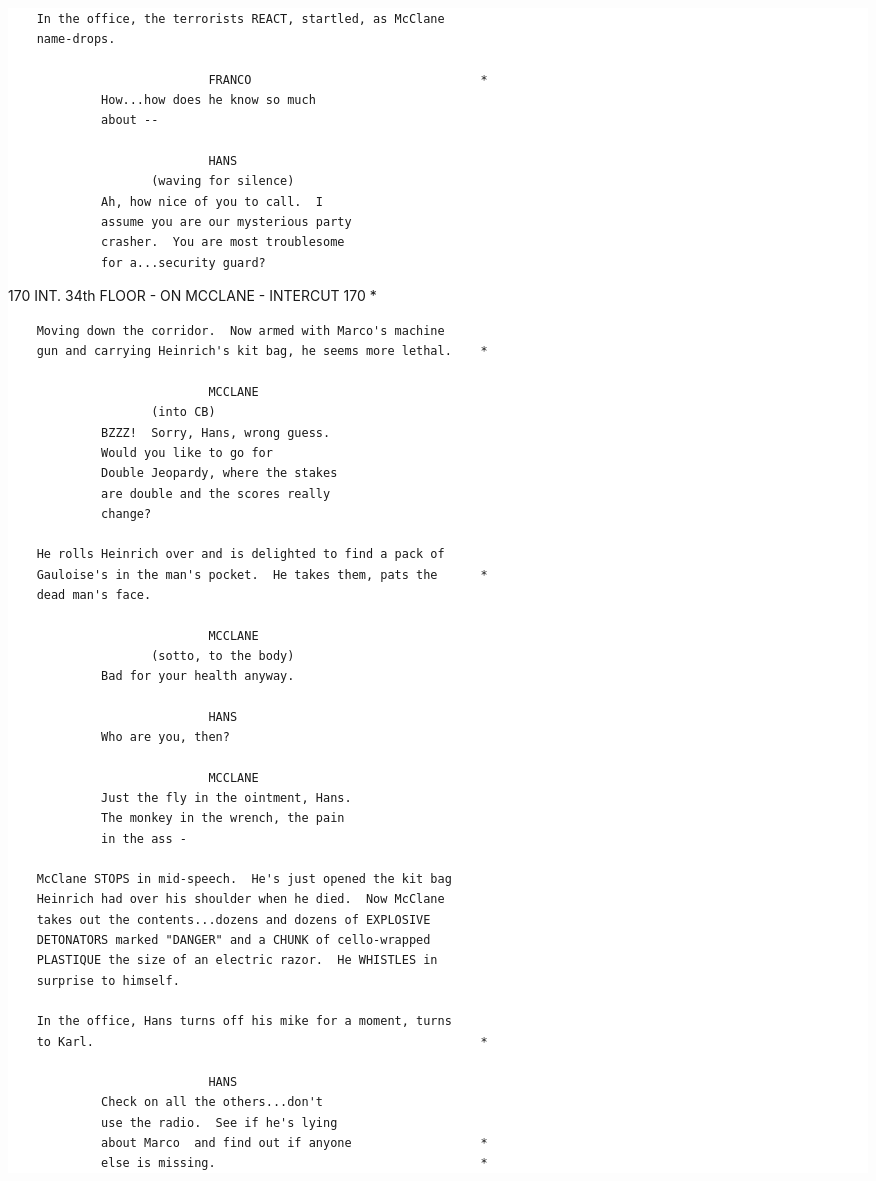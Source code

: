         In the office, the terrorists REACT, startled, as McClane
        name-drops.

                                FRANCO                                *
                 How...how does he know so much
                 about --

                                HANS
                        (waving for silence)
                 Ah, how nice of you to call.  I
                 assume you are our mysterious party
                 crasher.  You are most troublesome
                 for a...security guard?

170     INT. 34th FLOOR - ON MCCLANE - INTERCUT              170      *

        Moving down the corridor.  Now armed with Marco's machine
        gun and carrying Heinrich's kit bag, he seems more lethal.    *

                                MCCLANE
                        (into CB)
                 BZZZ!  Sorry, Hans, wrong guess.
                 Would you like to go for
                 Double Jeopardy, where the stakes
                 are double and the scores really
                 change?

        He rolls Heinrich over and is delighted to find a pack of
        Gauloise's in the man's pocket.  He takes them, pats the      *
        dead man's face.

                                MCCLANE
                        (sotto, to the body)
                 Bad for your health anyway.

                                HANS
                 Who are you, then?

                                MCCLANE
                 Just the fly in the ointment, Hans.
                 The monkey in the wrench, the pain
                 in the ass -

        McClane STOPS in mid-speech.  He's just opened the kit bag
        Heinrich had over his shoulder when he died.  Now McClane
        takes out the contents...dozens and dozens of EXPLOSIVE
        DETONATORS marked "DANGER" and a CHUNK of cello-wrapped
        PLASTIQUE the size of an electric razor.  He WHISTLES in
        surprise to himself.

        In the office, Hans turns off his mike for a moment, turns
        to Karl.                                                      *

                                HANS
                 Check on all the others...don't
                 use the radio.  See if he's lying
                 about Marco  and find out if anyone                  *
                 else is missing.                                     *

